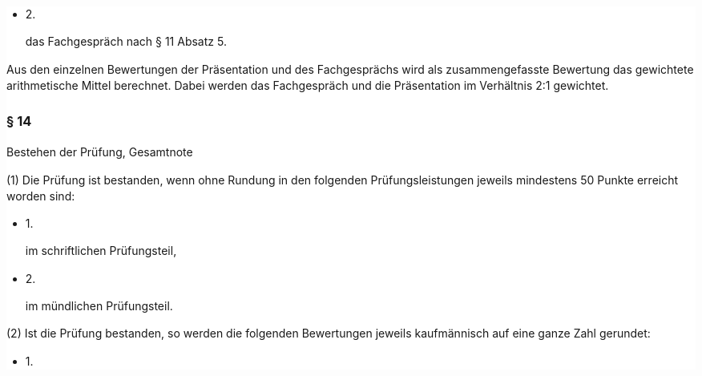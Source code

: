   - 2\.
    
    <div>
    
    das Fachgespräch nach § 11 Absatz 5.
    
    </div>

Aus den einzelnen Bewertungen der Präsentation und des Fachgesprächs
wird als zusammengefasste Bewertung das gewichtete arithmetische Mittel
berechnet. Dabei werden das Fachgespräch und die Präsentation im
Verhältnis 2:1 gewichtet.

</div>

</div>

</div>

</div>

<span id="BJNR203700019BJNE001600000.html"></span>

### § 14  
Bestehen der Prüfung, Gesamtnote

<div>

<div class="jnhtml">

<div>

<div class="jurAbsatz">

(1) Die Prüfung ist bestanden, wenn ohne Rundung in den folgenden
Prüfungsleistungen jeweils mindestens 50 Punkte erreicht worden sind:

  - 1\.
    
    <div>
    
    im schriftlichen Prüfungsteil,
    
    </div>

  - 2\.
    
    <div>
    
    im mündlichen Prüfungsteil.
    
    </div>

</div>

<div class="jurAbsatz">

(2) Ist die Prüfung bestanden, so werden die folgenden Bewertungen
jeweils kaufmännisch auf eine ganze Zahl gerundet:

  - 1\.
    
    <div>
    